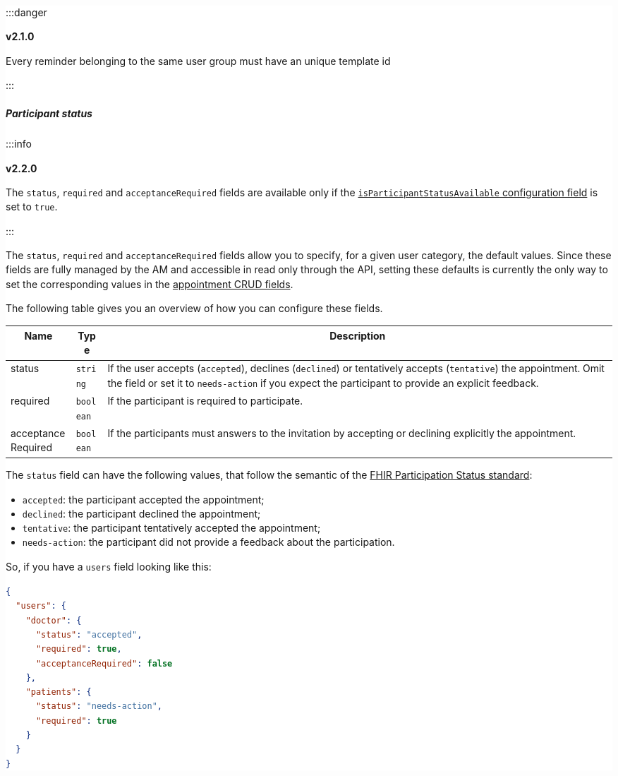 :::danger

**v2.1.0**

Every reminder belonging to the same user group must have an unique template id

:::

##### Participant status

:::info

**v2.2.0**

The `status`, `required` and `acceptanceRequired` fields are available only if the [`isParticipantStatusAvailable` configuration field][is-participant-status-available] is set to `true`.

:::

The `status`, `required` and `acceptanceRequired` fields allow you to specify, for a given user category, the default values.
Since these fields are fully managed by the AM and accessible in read only through the API, setting these defaults is currently the only way to set the corresponding values in the [appointment CRUD fields][crud-appointments].

The following table gives you an overview of how you can configure these fields.

| Name               | Type      | Description                                                                                                                                                                                                                                  |
|--------------------|-----------|----------------------------------------------------------------------------------------------------------------------------------------------------------------------------------------------------------------------------------------------|
| status             | `string`  | If the user accepts (`accepted`), declines (`declined`) or tentatively accepts (`tentative`) the appointment. Omit the field or set it to `needs-action` if you expect the participant to provide an explicit feedback. |
| required           | `boolean` | If the participant is required to participate.                                                                                                                                                                                  |
| acceptanceRequired | `boolean` | If the participants must answers to the invitation by accepting or declining explicitly the appointment.                                                                                           |

The `status` field can have the following values, that follow the semantic of the [FHIR Participation Status standard][fhir-participation-status]:

- `accepted`: the participant accepted the appointment;
- `declined`: the participant declined the appointment;
- `tentative`: the participant tentatively accepted the appointment;
- `needs-action`: the participant did not provide a feedback about the participation.

So, if you have a `users` field looking like this:

```json
{
  "users": {
    "doctor": {
      "status": "accepted",
      "required": true,
      "acceptanceRequired": false
    },
    "patients": {
      "status": "needs-action",
      "required": true
    }
  }
}
```


[crud-service-doc]: ../crud-service/overview_and_usage "CRUD Service official documentation"
[messaging-service-doc]: ../messaging-service/overview "Messaging Service official documentation"
[notification-manager-doc]: ../messaging-service/overview "Notification Manager"
[timer-service-doc]: ../timer-service/overview "Timer Service official documentation"
[teleconsultation-service-doc]: ../teleconsultation-service-backend/overview "Teleconsultation Service official documentation"
[fhir-participation-status]: https://www.hl7.org/fhir/valueset-participationstatus.html
[overview]: ./10_overview.md "Overview page"
[flexible-slots]: ./10_overview.md#flexible-slots "Flexible slots | Availabilities and slots | Overview"
[participant-status]: ./10_overview.md#participant-status "Participant status | User participants | Appointments | Overview"
[service-configuration]: #service-configuration "Service configuration | Configuration"
[environment-variables]: #environment-variables "Environment variables | Configuration"
[crud-availabilities]: #availabilities-crud-collection "Availabilities CRUD collection | CRUD collections | Configuration"
[crud-exceptions]: #exceptions-crud-collection "Exceptions CRUD collection | CRUD collections | Configuration"
[crud-appointments]: #appointments-crud-collection "Appointments CRUD collection | CRUD collections | Configuration"
[crud-users]: #users-crud-collection
[appointments-mode]: #appointments-mode "Appointments mode | Configuration"
[full-mode]: #full-mode "Full mode | Configuration"
[users]: #users "Users | Service configuration | Configuration"
[is-participant-status-available]: #isparticipantstatusavailable "`isParticipantStatusAvailable` | Service configuration | Configuration"
[is-user-available]: #isuseravailable
[create-availability]: ./30_usage.md#post-availabilities "POST /availabilities/ | Availabilities | Usage"
[update-availability]: ./30_usage.md#patch-availabilitiesid "PATCH /availabilities/:id | Availabilities | Usage"
[fhir-participationstatus]: https://www.hl7.org/fhir/valueset-participationstatus.html "Valueset-participationstatus - FHIR v5.0.0"
